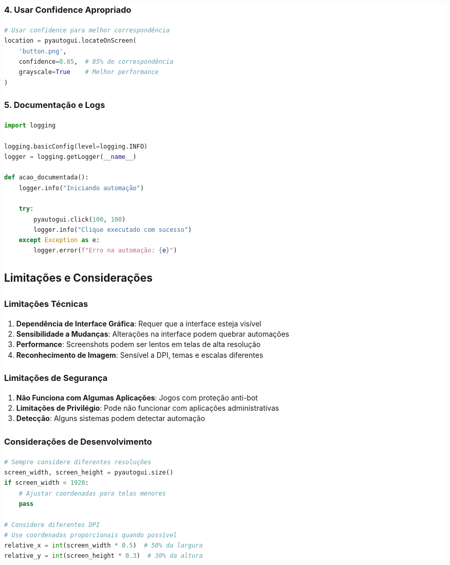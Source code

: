 ### 4. Usar Confidence Apropriado
```python
# Usar confidence para melhor correspondência
location = pyautogui.locateOnScreen(
    'button.png', 
    confidence=0.85,  # 85% de correspondência
    grayscale=True    # Melhor performance
)
```

### 5. Documentação e Logs
```python
import logging

logging.basicConfig(level=logging.INFO)
logger = logging.getLogger(__name__)

def acao_documentada():
    logger.info("Iniciando automação")
    
    try:
        pyautogui.click(100, 100)
        logger.info("Clique executado com sucesso")
    except Exception as e:
        logger.error(f"Erro na automação: {e}")
```

## Limitações e Considerações

### Limitações Técnicas

1. **Dependência de Interface Gráfica**: Requer que a interface esteja visível
2. **Sensibilidade a Mudanças**: Alterações na interface podem quebrar automações
3. **Performance**: Screenshots podem ser lentos em telas de alta resolução
4. **Reconhecimento de Imagem**: Sensível a DPI, temas e escalas diferentes

### Limitações de Segurança

1. **Não Funciona com Algumas Aplicações**: Jogos com proteção anti-bot
2. **Limitações de Privilégio**: Pode não funcionar com aplicações administrativas
3. **Detecção**: Alguns sistemas podem detectar automação

### Considerações de Desenvolvimento

```python
# Sempre considere diferentes resoluções
screen_width, screen_height = pyautogui.size()
if screen_width < 1920:
    # Ajustar coordenadas para telas menores
    pass

# Considere diferentes DPI
# Use coordenadas proporcionais quando possível
relative_x = int(screen_width * 0.5)  # 50% da largura
relative_y = int(screen_height * 0.3)  # 30% da altura
```
